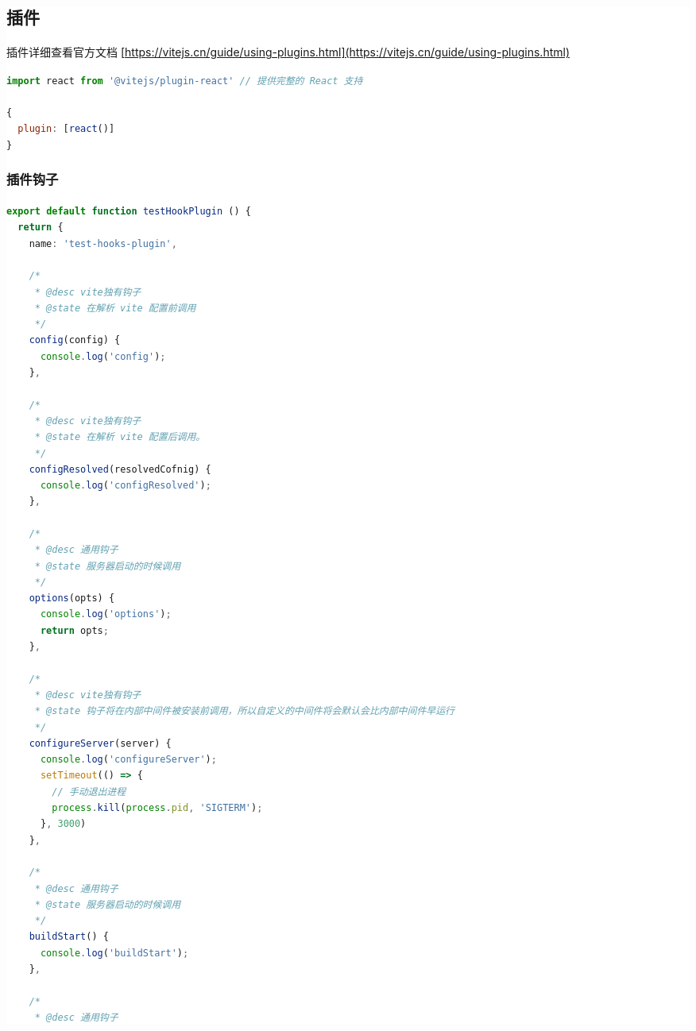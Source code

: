 ## 插件
插件详细查看官方文档 [https://vitejs.cn/guide/using-plugins.html](https://vitejs.cn/guide/using-plugins.html)
```javascript
import react from '@vitejs/plugin-react' // 提供完整的 React 支持

{
  plugin: [react()]
}
```
### 插件钩子
```typescript
export default function testHookPlugin () {
  return {
    name: 'test-hooks-plugin', 
    
    /*
     * @desc vite独有钩子
     * @state 在解析 vite 配置前调用
     */
    config(config) {
      console.log('config');
    },
    
    /*
     * @desc vite独有钩子
     * @state 在解析 vite 配置后调用。
     */
    configResolved(resolvedCofnig) {
      console.log('configResolved');
    },
    
    /*
     * @desc 通用钩子
     * @state 服务器启动的时候调用
     */
    options(opts) {
      console.log('options');
      return opts;
    },
    
    /*
     * @desc vite独有钩子
     * @state 钩子将在内部中间件被安装前调用，所以自定义的中间件将会默认会比内部中间件早运行
     */
    configureServer(server) {
      console.log('configureServer');
      setTimeout(() => {
        // 手动退出进程
        process.kill(process.pid, 'SIGTERM');
      }, 3000)
    },
    
    /*
     * @desc 通用钩子
     * @state 服务器启动的时候调用
     */
    buildStart() {
      console.log('buildStart');
    },
    
    /*
     * @desc 通用钩子
```